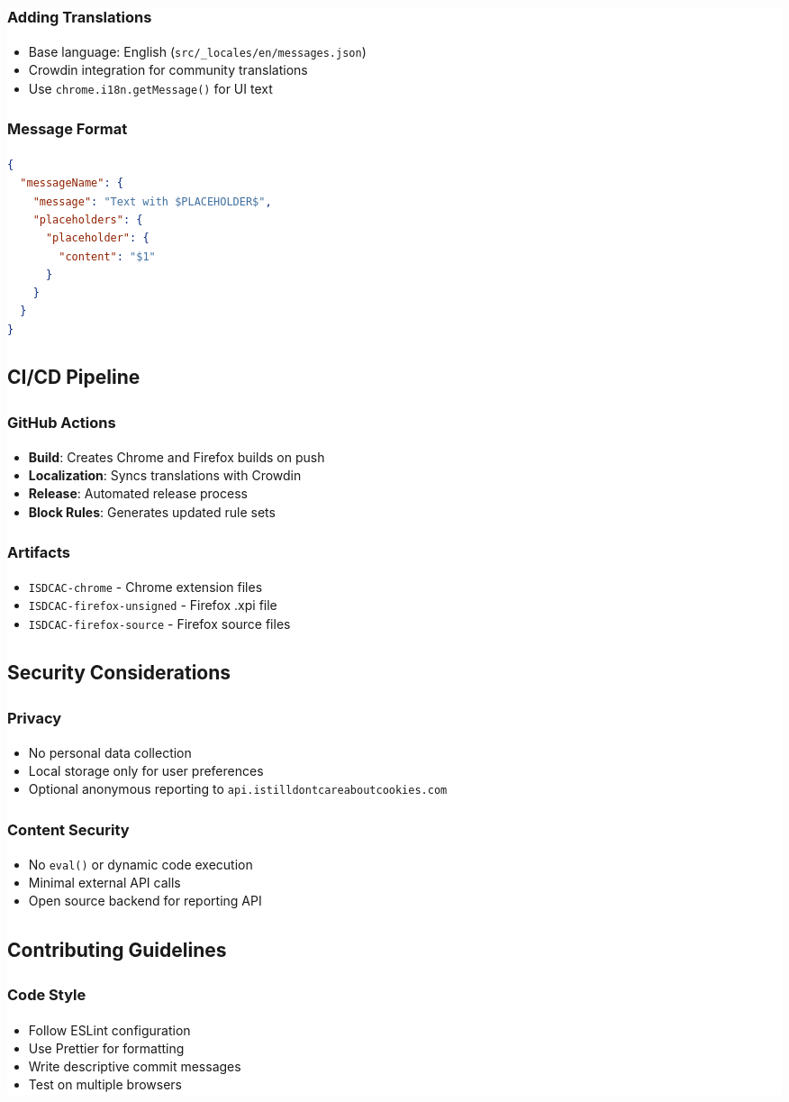 ### Adding Translations
- Base language: English (`src/_locales/en/messages.json`)
- Crowdin integration for community translations
- Use `chrome.i18n.getMessage()` for UI text

### Message Format
```json
{
  "messageName": {
    "message": "Text with $PLACEHOLDER$",
    "placeholders": {
      "placeholder": {
        "content": "$1"
      }
    }
  }
}
```

## CI/CD Pipeline

### GitHub Actions
- **Build**: Creates Chrome and Firefox builds on push
- **Localization**: Syncs translations with Crowdin
- **Release**: Automated release process
- **Block Rules**: Generates updated rule sets

### Artifacts
- `ISDCAC-chrome` - Chrome extension files
- `ISDCAC-firefox-unsigned` - Firefox .xpi file
- `ISDCAC-firefox-source` - Firefox source files

## Security Considerations

### Privacy
- No personal data collection
- Local storage only for user preferences
- Optional anonymous reporting to `api.istilldontcareaboutcookies.com`

### Content Security
- No `eval()` or dynamic code execution
- Minimal external API calls
- Open source backend for reporting API

## Contributing Guidelines

### Code Style
- Follow ESLint configuration
- Use Prettier for formatting
- Write descriptive commit messages
- Test on multiple browsers
